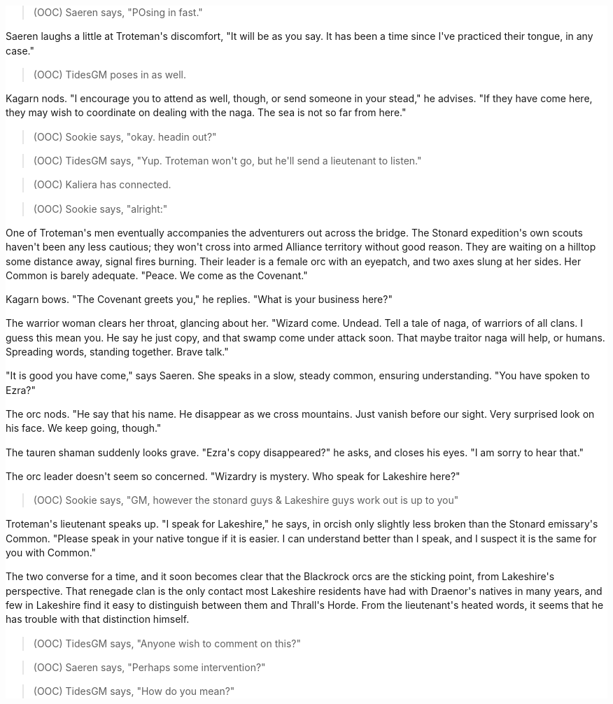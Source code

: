 > (OOC) Saeren says, "POsing in fast."

Saeren laughs a little at Troteman's discomfort, "It will be as you say. It has been a time since I've practiced their tongue, in any case."

> (OOC) TidesGM poses in as well.

Kagarn nods. "I encourage you to attend as well, though, or send someone in your stead," he advises. "If they have come here, they may wish to coordinate on dealing with the naga. The sea is not so far from here."

> (OOC) Sookie says, "okay. headin out?"

> (OOC) TidesGM says, "Yup. Troteman won't go, but he'll send a lieutenant to listen."

> (OOC) Kaliera has connected.

> (OOC) Sookie says, "alright:"

One of Troteman's men eventually accompanies the adventurers out across the bridge. The Stonard expedition's own scouts haven't been any less cautious; they won't cross into armed Alliance territory without good reason. They are waiting on a hilltop some distance away, signal fires burning. Their leader is a female orc with an eyepatch, and two axes slung at her sides. Her Common is barely adequate. "Peace. We come as the Covenant."

Kagarn bows. "The Covenant greets you," he replies. "What is your business here?"

The warrior woman clears her throat, glancing about her. "Wizard come. Undead. Tell a tale of naga, of warriors of all clans. I guess this mean you. He say he just copy, and that swamp come under attack soon. That maybe traitor naga will help, or humans. Spreading words, standing together. Brave talk."

"It is good you have come," says Saeren. She speaks in a slow, steady common, ensuring understanding. "You have spoken to Ezra?"

The orc nods. "He say that his name. He disappear as we cross mountains. Just vanish before our sight. Very surprised look on his face. We keep going, though."

The tauren shaman suddenly looks grave. "Ezra's copy disappeared?" he asks, and closes his eyes. "I am sorry to hear that."

The orc leader doesn't seem so concerned. "Wizardry is mystery. Who speak for Lakeshire here?"

> (OOC) Sookie says, "GM, however the stonard guys & Lakeshire guys work out is up to you"

Troteman's lieutenant speaks up. "I speak for Lakeshire," he says, in orcish only slightly less broken than the Stonard emissary's Common. "Please speak in your native tongue if it is easier. I can understand better than I speak, and I suspect it is the same for you with Common."

The two converse for a time, and it soon becomes clear that the Blackrock orcs are the sticking point, from Lakeshire's perspective. That renegade clan is the only contact most Lakeshire residents have had with Draenor's natives in many years, and few in Lakeshire find it easy to distinguish between them and Thrall's Horde. From the lieutenant's heated words, it seems that he has trouble with that distinction himself.

> (OOC) TidesGM says, "Anyone wish to comment on this?"

> (OOC) Saeren says, "Perhaps some intervention?"

> (OOC) TidesGM says, "How do you mean?"
